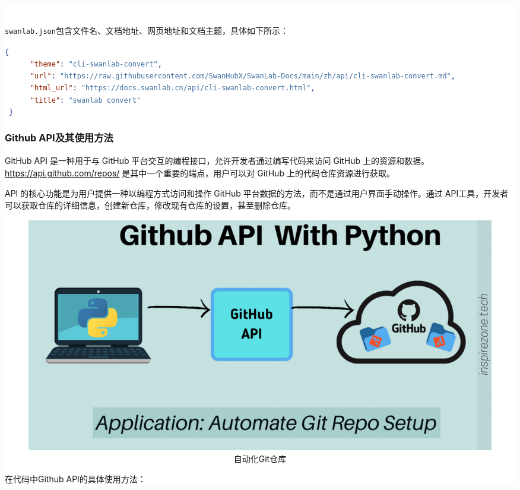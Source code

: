 </div>

​														

`swanlab.json`包含文件名、文档地址、网页地址和文档主题，具体如下所示：

```json
{
      "theme": "cli-swanlab-convert",
      "url": "https://raw.githubusercontent.com/SwanHubX/SwanLab-Docs/main/zh/api/cli-swanlab-convert.md",
      "html_url": "https://docs.swanlab.cn/api/cli-swanlab-convert.html",
      "title": "swanlab convert"
 }
```

### Github API及其使用方法

GitHub API 是一种用于与 GitHub 平台交互的编程接口，允许开发者通过编写代码来访问 GitHub 上的资源和数据。https://api.github.com/repos/ 是其中一个重要的端点，用户可以对 GitHub 上的代码仓库资源进行获取。

API 的核心功能是为用户提供一种以编程方式访问和操作 GitHub 平台数据的方法，而不是通过用户界面手动操作。通过 API工具，开发者可以获取仓库的详细信息，创建新仓库，修改现有仓库的设置，甚至删除仓库。

<div align="center">
  <figure>
  <img src="./picture/rag-git.png" alt="image-20250724121726401"  width="800" />
  <figcaption>自动化Git仓库</figcaption>
  </figure>
</div>															

在代码中Github API的具体使用方法：
